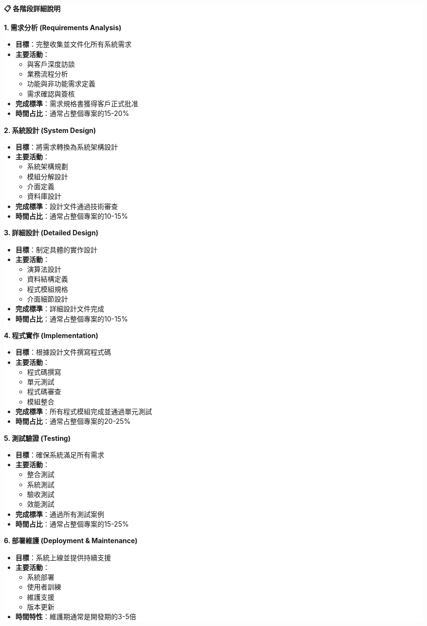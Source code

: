 #### 📋 各階段詳細說明

**1. 需求分析 (Requirements Analysis)**
- **目標**：完整收集並文件化所有系統需求
- **主要活動**：
  - 與客戶深度訪談
  - 業務流程分析
  - 功能與非功能需求定義
  - 需求確認與簽核
- **完成標準**：需求規格書獲得客戶正式批准
- **時間占比**：通常占整個專案的15-20%

**2. 系統設計 (System Design)**
- **目標**：將需求轉換為系統架構設計
- **主要活動**：
  - 系統架構規劃
  - 模組分解設計
  - 介面定義
  - 資料庫設計
- **完成標準**：設計文件通過技術審查
- **時間占比**：通常占整個專案的10-15%

**3. 詳細設計 (Detailed Design)**
- **目標**：制定具體的實作設計
- **主要活動**：
  - 演算法設計
  - 資料結構定義
  - 程式模組規格
  - 介面細節設計
- **完成標準**：詳細設計文件完成
- **時間占比**：通常占整個專案的10-15%

**4. 程式實作 (Implementation)**
- **目標**：根據設計文件撰寫程式碼
- **主要活動**：
  - 程式碼撰寫
  - 單元測試
  - 程式碼審查
  - 模組整合
- **完成標準**：所有程式模組完成並通過單元測試
- **時間占比**：通常占整個專案的20-25%

**5. 測試驗證 (Testing)**
- **目標**：確保系統滿足所有需求
- **主要活動**：
  - 整合測試
  - 系統測試
  - 驗收測試
  - 效能測試
- **完成標準**：通過所有測試案例
- **時間占比**：通常占整個專案的15-25%

**6. 部署維護 (Deployment & Maintenance)**
- **目標**：系統上線並提供持續支援
- **主要活動**：
  - 系統部署
  - 使用者訓練
  - 維護支援
  - 版本更新
- **時間特性**：維護期通常是開發期的3-5倍
